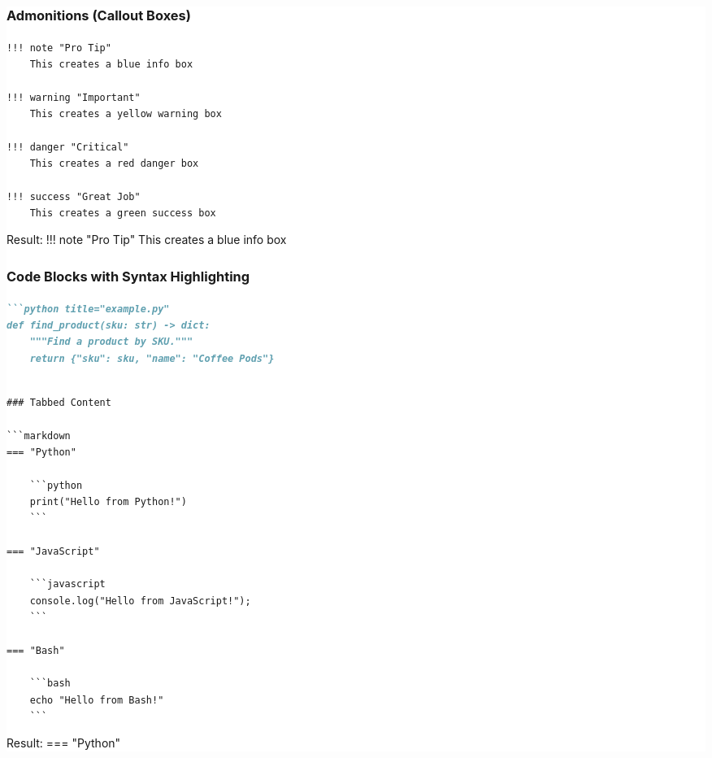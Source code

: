 ### Admonitions (Callout Boxes)

```markdown
!!! note "Pro Tip"
    This creates a blue info box

!!! warning "Important"
    This creates a yellow warning box

!!! danger "Critical"
    This creates a red danger box

!!! success "Great Job"
    This creates a green success box
```

Result:
!!! note "Pro Tip"
    This creates a blue info box

### Code Blocks with Syntax Highlighting

```markdown
```python title="example.py"
def find_product(sku: str) -> dict:
    """Find a product by SKU."""
    return {"sku": sku, "name": "Coffee Pods"}
```
```

### Tabbed Content

```markdown
=== "Python"

    ```python
    print("Hello from Python!")
    ```

=== "JavaScript"

    ```javascript
    console.log("Hello from JavaScript!");
    ```

=== "Bash"

    ```bash
    echo "Hello from Bash!"
    ```
```

Result:
=== "Python"
